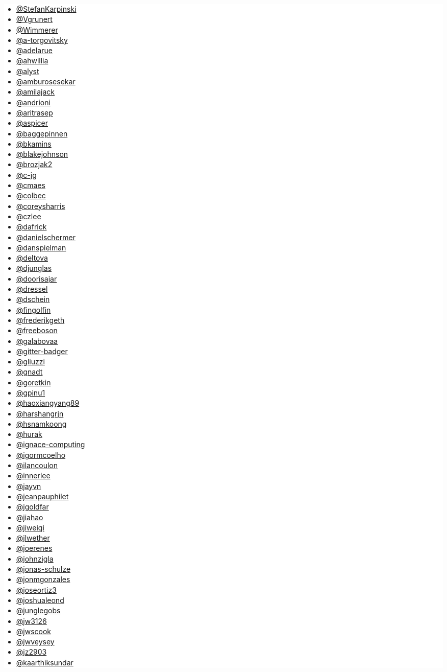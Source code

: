  * [@StefanKarpinski](https://github.com/StefanKarpinski)
 * [@Vgrunert](https://github.com/Vgrunert)
 * [@Wimmerer](https://github.com/Wimmerer)
 * [@a-torgovitsky](https://github.com/a-torgovitsky)
 * [@adelarue](https://github.com/adelarue)
 * [@ahwillia](https://github.com/ahwillia)
 * [@alyst](https://github.com/alyst)
 * [@amburosesekar](https://github.com/amburosesekar)
 * [@amilajack](https://github.com/amilajack)
 * [@andrioni](https://github.com/andrioni)
 * [@aritrasep](https://github.com/aritrasep)
 * [@aspicer](https://github.com/aspicer)
 * [@baggepinnen](https://github.com/baggepinnen)
 * [@bkamins](https://github.com/bkamins)
 * [@blakejohnson](https://github.com/blakejohnson)
 * [@brozjak2](https://github.com/brozjak2)
 * [@c-jg](https://github.com/c-jg)
 * [@cmaes](https://github.com/cmaes)
 * [@colbec](https://github.com/colbec)
 * [@coreysharris](https://github.com/coreysharris)
 * [@czlee](https://github.com/czlee)
 * [@dafrick](https://github.com/dafrick)
 * [@danielschermer](https://github.com/danielschermer)
 * [@danspielman](https://github.com/danspielman)
 * [@deltova](https://github.com/deltova)
 * [@djunglas](https://github.com/djunglas)
 * [@doorisajar](https://github.com/doorisajar)
 * [@dressel](https://github.com/dressel)
 * [@dschein](https://github.com/dschein)
 * [@fingolfin](https://github.com/fingolfin)
 * [@frederikgeth](https://github.com/frederikgeth)
 * [@freeboson](https://github.com/freeboson)
 * [@galabovaa](https://github.com/galabovaa)
 * [@gitter-badger](https://github.com/gitter-badger)
 * [@gliuzzi](https://github.com/gliuzzi)
 * [@gnadt](https://github.com/gnadt)
 * [@goretkin](https://github.com/goretkin)
 * [@gpinu1](https://github.com/gpinu1)
 * [@haoxiangyang89](https://github.com/haoxiangyang89)
 * [@harshangrjn](https://github.com/harshangrjn)
 * [@hsnamkoong](https://github.com/hsnamkoong)
 * [@hurak](https://github.com/hurak)
 * [@ignace-computing](https://github.com/ignace-computing)
 * [@igormcoelho](https://github.com/igormcoelho)
 * [@ilancoulon](https://github.com/ilancoulon)
 * [@innerlee](https://github.com/innerlee)
 * [@jayvn](https://github.com/jayvn)
 * [@jeanpauphilet](https://github.com/jeanpauphilet)
 * [@jgoldfar](https://github.com/jgoldfar)
 * [@jiahao](https://github.com/jiahao)
 * [@jiweiqi](https://github.com/jiweiqi)
 * [@jlwether](https://github.com/jlwether)
 * [@joerenes](https://github.com/joerenes)
 * [@johnzigla](https://github.com/johnzigla)
 * [@jonas-schulze](https://github.com/jonas-schulze)
 * [@jonmgonzales](https://github.com/jonmgonzales)
 * [@joseortiz3](https://github.com/joseortiz3)
 * [@joshualeond](https://github.com/joshualeond)
 * [@junglegobs](https://github.com/junglegobs)
 * [@jw3126](https://github.com/jw3126)
 * [@jwscook](https://github.com/jwscook)
 * [@jwveysey](https://github.com/jwveysey)
 * [@jz2903](https://github.com/jz2903)
 * [@kaarthiksundar](https://github.com/kaarthiksundar)